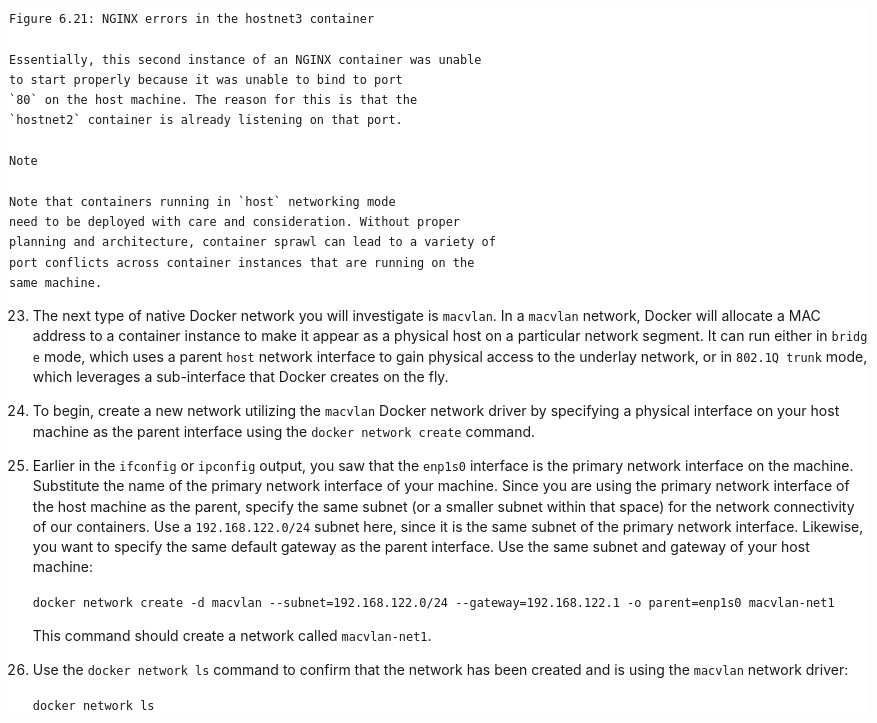 
    Figure 6.21: NGINX errors in the hostnet3 container

    Essentially, this second instance of an NGINX container was unable
    to start properly because it was unable to bind to port
    `80` on the host machine. The reason for this is that the
    `hostnet2` container is already listening on that port.

    Note

    Note that containers running in `host` networking mode
    need to be deployed with care and consideration. Without proper
    planning and architecture, container sprawl can lead to a variety of
    port conflicts across container instances that are running on the
    same machine.

23. The next type of native Docker network you will investigate is
    `macvlan`. In a `macvlan` network, Docker will
    allocate a MAC address to a container instance to make it appear as
    a physical host on a particular network segment. It can run either
    in `bridge` mode, which uses a parent `host`
    network interface to gain physical access to the underlay network,
    or in `802.1Q trunk` mode, which leverages a sub-interface
    that Docker creates on the fly.

24. To begin, create a new network utilizing the `macvlan`
    Docker network driver by specifying a physical interface on your
    host machine as the parent interface using the
    `docker network create` command.

25. Earlier in the `ifconfig` or `ipconfig` output,
    you saw that the `enp1s0` interface is the primary network
    interface on the machine. Substitute the name of the primary network
    interface of your machine. Since you are using the primary network
    interface of the host machine as the parent, specify the same subnet
    (or a smaller subnet within that space) for the network connectivity
    of our containers. Use a `192.168.122.0/24` subnet here,
    since it is the same subnet of the primary network interface.
    Likewise, you want to specify the same default gateway as the parent
    interface. Use the same subnet and gateway of your host machine:

    
    ```
    docker network create -d macvlan --subnet=192.168.122.0/24 --gateway=192.168.122.1 -o parent=enp1s0 macvlan-net1
    ```
    

    This command should create a network called
    `macvlan-net1`.

26. Use the `docker network ls` command to confirm that the
    network has been created and is using the `macvlan`
    network driver:

    
    ```
    docker network ls
    ```
    